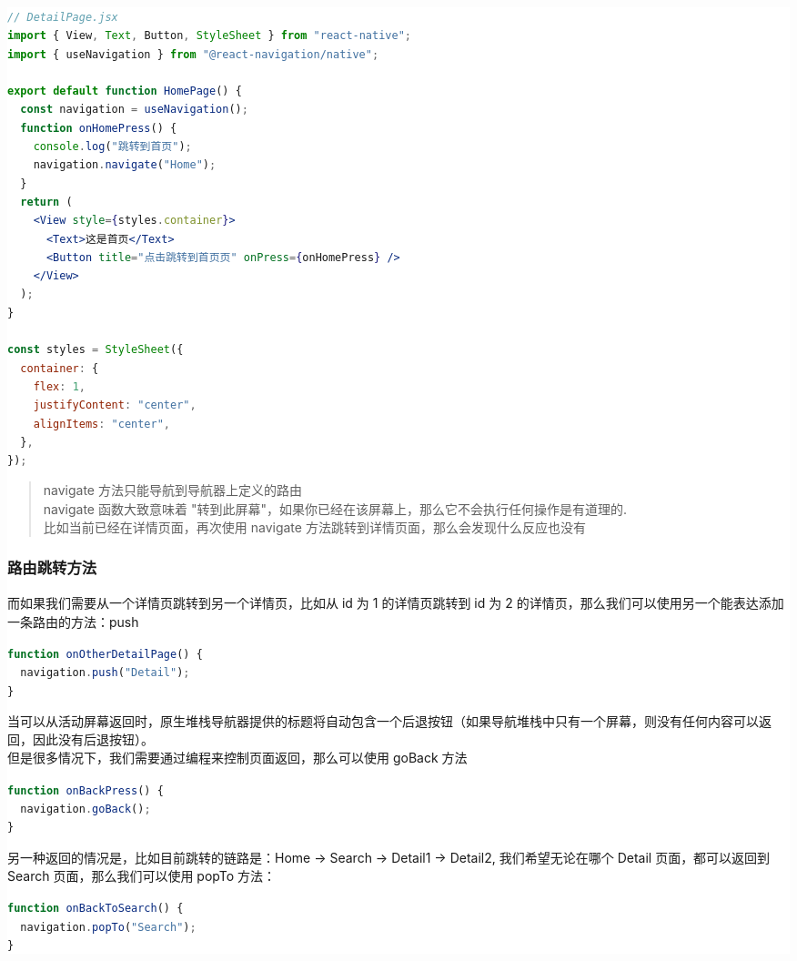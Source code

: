 ```jsx
// DetailPage.jsx
import { View, Text, Button, StyleSheet } from "react-native";
import { useNavigation } from "@react-navigation/native";

export default function HomePage() {
  const navigation = useNavigation();
  function onHomePress() {
    console.log("跳转到首页");
    navigation.navigate("Home");
  }
  return (
    <View style={styles.container}>
      <Text>这是首页</Text>
      <Button title="点击跳转到首页页" onPress={onHomePress} />
    </View>
  );
}

const styles = StyleSheet({
  container: {
    flex: 1,
    justifyContent: "center",
    alignItems: "center",
  },
});
```

> navigate 方法只能导航到导航器上定义的路由  
> navigate 函数大致意味着 "转到此屏幕"，如果你已经在该屏幕上，那么它不会执行任何操作是有道理的.  
> 比如当前已经在详情页面，再次使用 navigate 方法跳转到详情页面，那么会发现什么反应也没有

### 路由跳转方法

而如果我们需要从一个详情页跳转到另一个详情页，比如从 id 为 1 的详情页跳转到 id 为 2 的详情页，那么我们可以使用另一个能表达添加一条路由的方法：push

```jsx
function onOtherDetailPage() {
  navigation.push("Detail");
}
```

当可以从活动屏幕返回时，原生堆栈导航器提供的标题将自动包含一个后退按钮（如果导航堆栈中只有一个屏幕，则没有任何内容可以返回，因此没有后退按钮）。  
但是很多情况下，我们需要通过编程来控制页面返回，那么可以使用 goBack 方法

```jsx
function onBackPress() {
  navigation.goBack();
}
```

另一种返回的情况是，比如目前跳转的链路是：Home -> Search -> Detail1 -> Detail2, 我们希望无论在哪个 Detail 页面，都可以返回到 Search 页面，那么我们可以使用 popTo 方法：

```jsx
function onBackToSearch() {
  navigation.popTo("Search");
}
```
